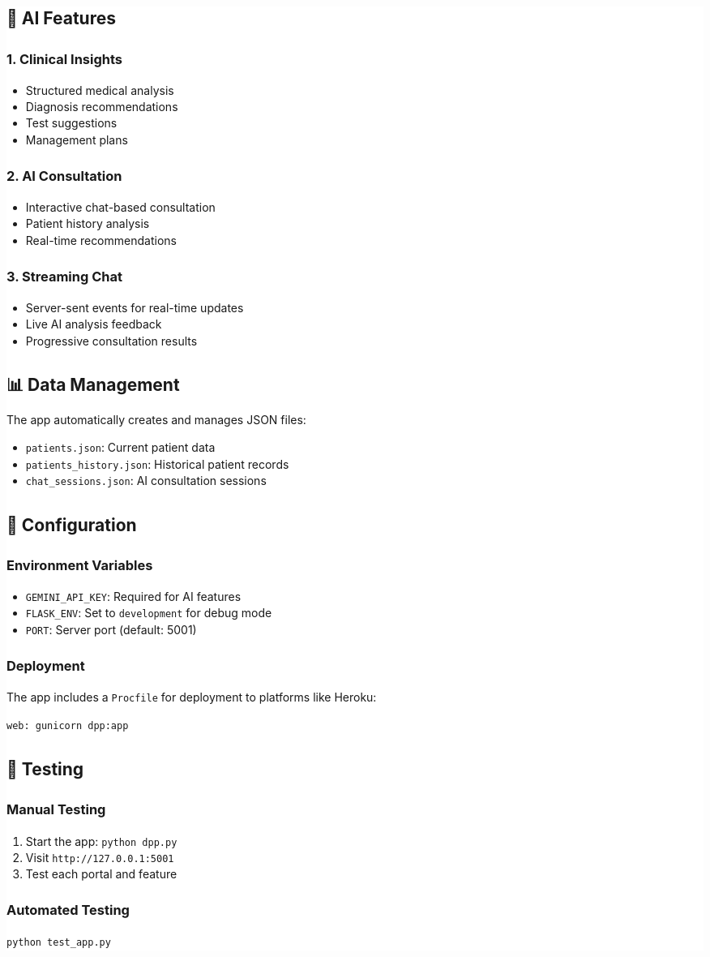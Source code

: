 ## 🤖 AI Features

### 1. Clinical Insights
- Structured medical analysis
- Diagnosis recommendations
- Test suggestions
- Management plans

### 2. AI Consultation
- Interactive chat-based consultation
- Patient history analysis
- Real-time recommendations

### 3. Streaming Chat
- Server-sent events for real-time updates
- Live AI analysis feedback
- Progressive consultation results

## 📊 Data Management

The app automatically creates and manages JSON files:

- `patients.json`: Current patient data
- `patients_history.json`: Historical patient records
- `chat_sessions.json`: AI consultation sessions

## 🔧 Configuration

### Environment Variables
- `GEMINI_API_KEY`: Required for AI features
- `FLASK_ENV`: Set to `development` for debug mode
- `PORT`: Server port (default: 5001)

### Deployment
The app includes a `Procfile` for deployment to platforms like Heroku:
```
web: gunicorn dpp:app
```

## 🧪 Testing

### Manual Testing
1. Start the app: `python dpp.py`
2. Visit `http://127.0.0.1:5001`
3. Test each portal and feature

### Automated Testing
```bash
python test_app.py
```

